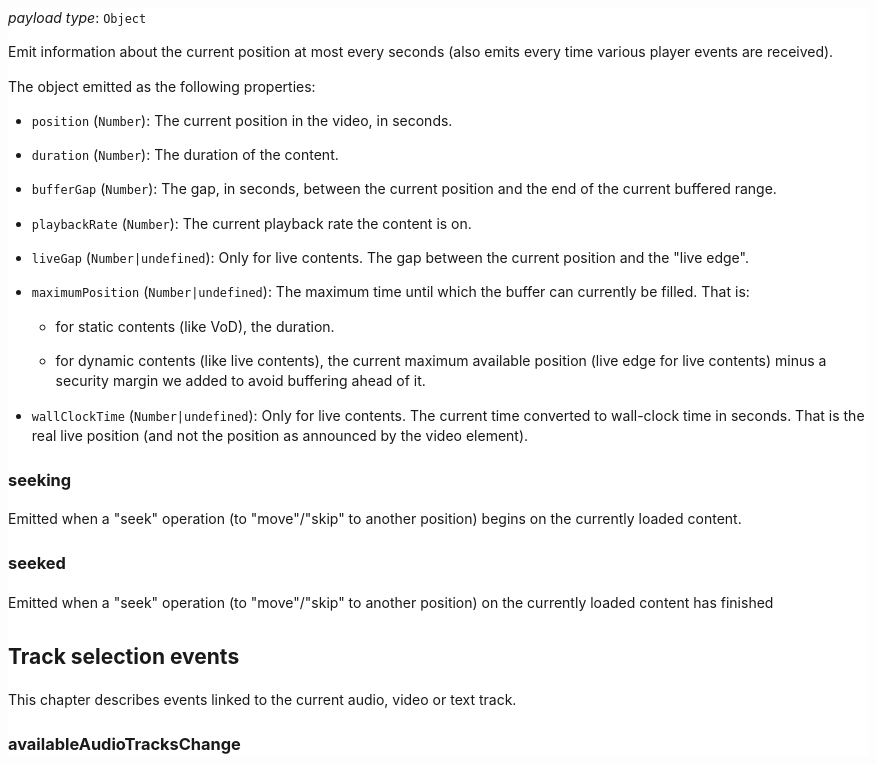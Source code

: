 _payload type_: ``Object``

Emit information about the current position at most every seconds (also emits
every time various player events are received).

The object emitted as the following properties:

  - ``position`` (``Number``): The current position in the video, in seconds.

  - ``duration`` (``Number``): The duration of the content.

  - ``bufferGap`` (``Number``): The gap, in seconds, between the current
    position and the end of the current buffered range.

  -  ``playbackRate`` (``Number``): The current playback rate the content is on.

  - ``liveGap`` (``Number|undefined``): Only for live contents. The gap between
    the current position and the "live edge".

  - ``maximumPosition`` (``Number|undefined``): The maximum time until which
    the buffer can currently be filled. That is:

    - for static contents (like VoD), the duration.

    - for dynamic contents (like live contents), the current maximum available
      position (live edge for live contents) minus a security margin we added to
      avoid buffering ahead of it.

  - ``wallClockTime`` (``Number|undefined``): Only for live contents. The
    current time converted to wall-clock time in seconds.
    That is the real live position (and not the position as announced by the
    video element).


<a name="events-seeking"></a>
### seeking #################################################

Emitted when a "seek" operation (to "move"/"skip" to another position) begins
on the currently loaded content.


<a name="events-seeked"></a>
### seeked #################################################

Emitted when a "seek" operation (to "move"/"skip" to another position) on the
currently loaded content has finished



<a name="events-tracks"></a>
## Track selection events ######################################################

This chapter describes events linked to the current audio, video or text track.


<a name="events-availableAudioTracksChange"></a>
### availableAudioTracksChange #################################################
